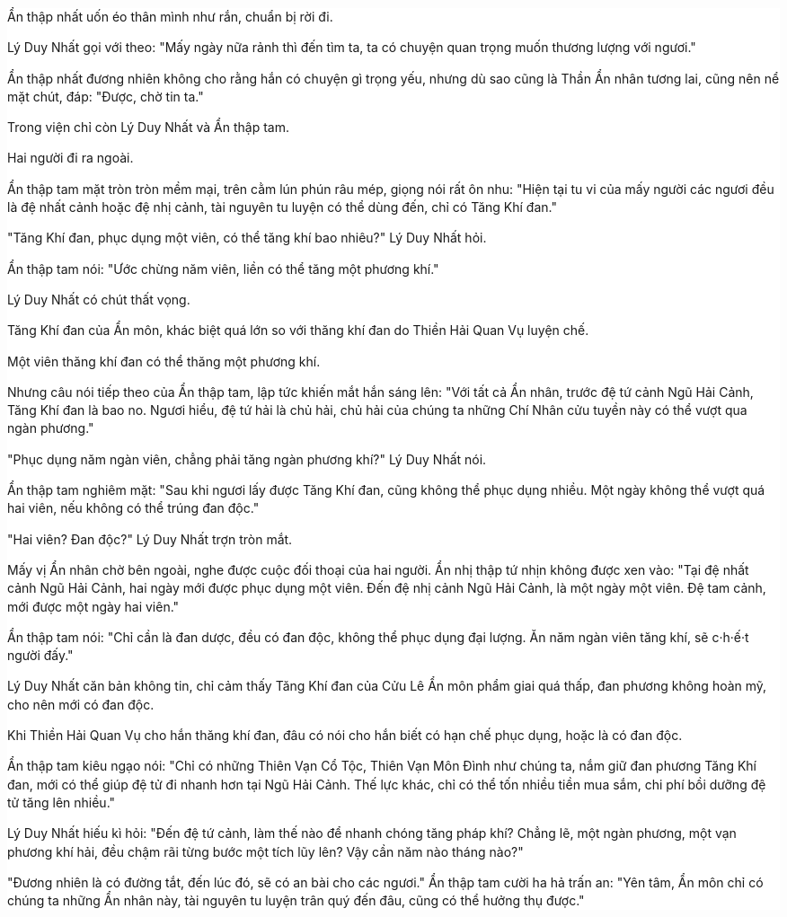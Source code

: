 Ẩn thập nhất uốn éo thân mình như rắn, chuẩn bị rời đi.

Lý Duy Nhất gọi với theo: "Mấy ngày nữa rảnh thì đến tìm ta, ta có chuyện quan trọng muốn thương lượng với ngươi."

Ẩn thập nhất đương nhiên không cho rằng hắn có chuyện gì trọng yếu, nhưng dù sao cũng là Thần Ẩn nhân tương lai, cũng nên nể mặt chút, đáp: "Được, chờ tin ta."

Trong viện chỉ còn Lý Duy Nhất và Ẩn thập tam.

Hai người đi ra ngoài.

Ẩn thập tam mặt tròn tròn mềm mại, trên cằm lún phún râu mép, giọng nói rất ôn nhu: "Hiện tại tu vi của mấy người các ngươi đều là đệ nhất cảnh hoặc đệ nhị cảnh, tài nguyên tu luyện có thể dùng đến, chỉ có Tăng Khí đan."

"Tăng Khí đan, phục dụng một viên, có thể tăng khí bao nhiêu?" Lý Duy Nhất hỏi.

Ẩn thập tam nói: "Ước chừng năm viên, liền có thể tăng một phương khí."

Lý Duy Nhất có chút thất vọng.

Tăng Khí đan của Ẩn môn, khác biệt quá lớn so với thăng khí đan do Thiền Hải Quan Vụ luyện chế.

Một viên thăng khí đan có thể thăng một phương khí.

Nhưng câu nói tiếp theo của Ẩn thập tam, lập tức khiến mắt hắn sáng lên: "Với tất cả Ẩn nhân, trước đệ tứ cảnh Ngũ Hải Cảnh, Tăng Khí đan là bao no. Ngươi hiểu, đệ tứ hải là chủ hải, chủ hải của chúng ta những Chí Nhân cửu tuyền này có thể vượt qua ngàn phương."

"Phục dụng năm ngàn viên, chẳng phải tăng ngàn phương khí?" Lý Duy Nhất nói.

Ẩn thập tam nghiêm mặt: "Sau khi ngươi lấy được Tăng Khí đan, cũng không thể phục dụng nhiều. Một ngày không thể vượt quá hai viên, nếu không có thể trúng đan độc."

"Hai viên? Đan độc?" Lý Duy Nhất trợn tròn mắt.

Mấy vị Ẩn nhân chờ bên ngoài, nghe được cuộc đối thoại của hai người. Ẩn nhị thập tứ nhịn không được xen vào: "Tại đệ nhất cảnh Ngũ Hải Cảnh, hai ngày mới được phục dụng một viên. Đến đệ nhị cảnh Ngũ Hải Cảnh, là một ngày một viên. Đệ tam cảnh, mới được một ngày hai viên."

Ẩn thập tam nói: "Chỉ cần là đan dược, đều có đan độc, không thể phục dụng đại lượng. Ăn năm ngàn viên tăng khí, sẽ c·h·ế·t người đấy."

Lý Duy Nhất căn bản không tin, chỉ cảm thấy Tăng Khí đan của Cửu Lê Ẩn môn phẩm giai quá thấp, đan phương không hoàn mỹ, cho nên mới có đan độc.

Khi Thiền Hải Quan Vụ cho hắn thăng khí đan, đâu có nói cho hắn biết có hạn chế phục dụng, hoặc là có đan độc.

Ẩn thập tam kiêu ngạo nói: "Chỉ có những Thiên Vạn Cổ Tộc, Thiên Vạn Môn Đình như chúng ta, nắm giữ đan phương Tăng Khí đan, mới có thể giúp đệ tử đi nhanh hơn tại Ngũ Hải Cảnh. Thế lực khác, chỉ có thể tốn nhiều tiền mua sắm, chi phí bồi dưỡng đệ tử tăng lên nhiều."

Lý Duy Nhất hiếu kì hỏi: "Đến đệ tứ cảnh, làm thế nào để nhanh chóng tăng pháp khí? Chẳng lẽ, một ngàn phương, một vạn phương khí hải, đều chậm rãi từng bước một tích lũy lên? Vậy cần năm nào tháng nào?"

"Đương nhiên là có đường tắt, đến lúc đó, sẽ có an bài cho các ngươi." Ẩn thập tam cười ha hả trấn an: "Yên tâm, Ẩn môn chỉ có chúng ta những Ẩn nhân này, tài nguyên tu luyện trân quý đến đâu, cũng có thể hưởng thụ được."
